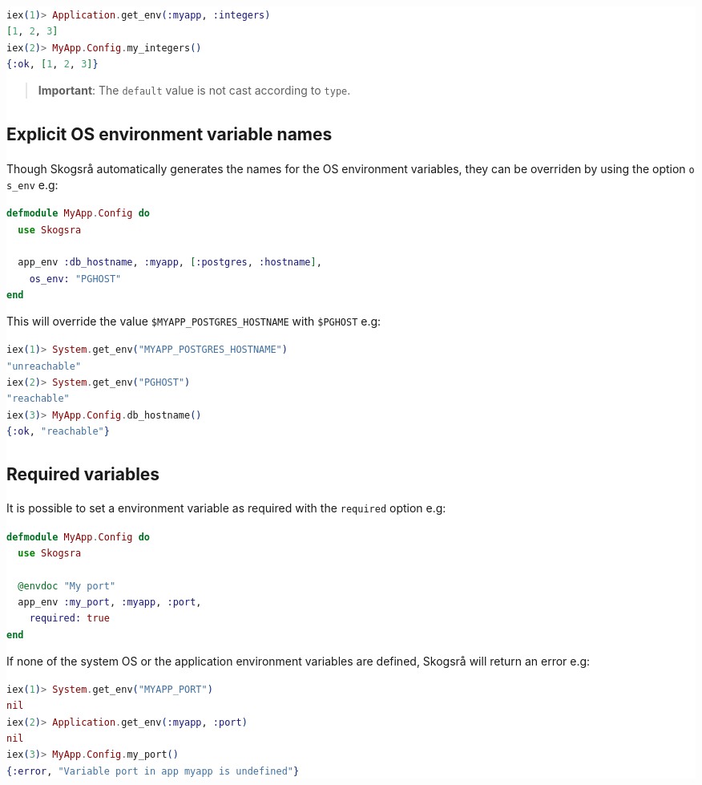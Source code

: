 ```elixir
iex(1)> Application.get_env(:myapp, :integers)
[1, 2, 3]
iex(2)> MyApp.Config.my_integers()
{:ok, [1, 2, 3]}
```

> **Important**: The `default` value is not cast according to `type`.

## Explicit OS environment variable names

Though Skogsrå automatically generates the names for the OS environment
variables, they can be overriden by using the option `os_env` e.g:

```elixir
defmodule MyApp.Config do
  use Skogsra

  app_env :db_hostname, :myapp, [:postgres, :hostname],
    os_env: "PGHOST"
end
```

This will override the value `$MYAPP_POSTGRES_HOSTNAME` with `$PGHOST` e.g:

```elixir
iex(1)> System.get_env("MYAPP_POSTGRES_HOSTNAME")
"unreachable"
iex(2)> System.get_env("PGHOST")
"reachable"
iex(3)> MyApp.Config.db_hostname()
{:ok, "reachable"}
```

## Required variables

It is possible to set a environment variable as required with the `required`
option e.g:

```elixir
defmodule MyApp.Config do
  use Skogsra

  @envdoc "My port"
  app_env :my_port, :myapp, :port,
    required: true
end
```

If none of the system OS or the application environment variables are defined,
Skogsrå will return an error e.g:

```elixir
iex(1)> System.get_env("MYAPP_PORT")
nil
iex(2)> Application.get_env(:myapp, :port)
nil
iex(3)> MyApp.Config.my_port()
{:error, "Variable port in app myapp is undefined"}
```
